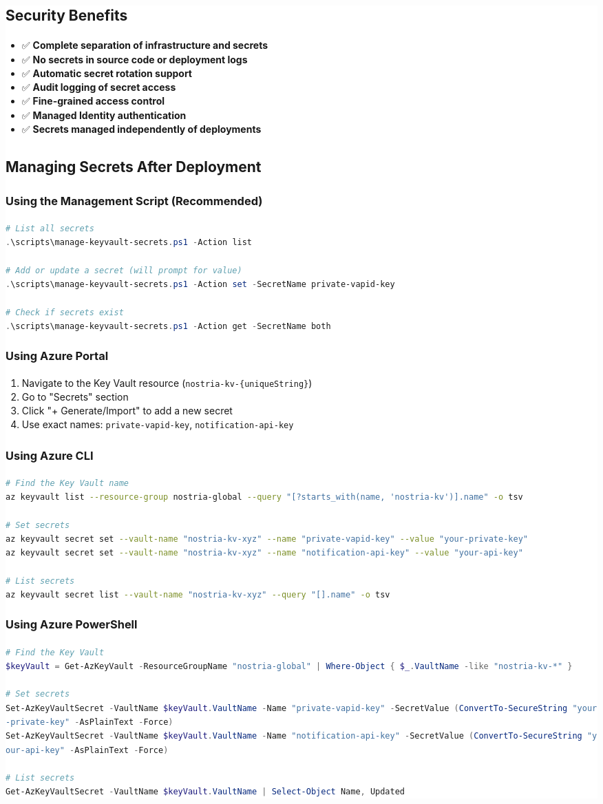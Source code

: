 ## Security Benefits

- ✅ **Complete separation of infrastructure and secrets**
- ✅ **No secrets in source code or deployment logs**
- ✅ **Automatic secret rotation support**
- ✅ **Audit logging of secret access**
- ✅ **Fine-grained access control**
- ✅ **Managed Identity authentication**
- ✅ **Secrets managed independently of deployments**

## Managing Secrets After Deployment

### Using the Management Script (Recommended)

```powershell
# List all secrets
.\scripts\manage-keyvault-secrets.ps1 -Action list

# Add or update a secret (will prompt for value)
.\scripts\manage-keyvault-secrets.ps1 -Action set -SecretName private-vapid-key

# Check if secrets exist
.\scripts\manage-keyvault-secrets.ps1 -Action get -SecretName both
```

### Using Azure Portal
1. Navigate to the Key Vault resource (`nostria-kv-{uniqueString}`)
2. Go to "Secrets" section
3. Click "+ Generate/Import" to add a new secret
4. Use exact names: `private-vapid-key`, `notification-api-key`

### Using Azure CLI
```bash
# Find the Key Vault name
az keyvault list --resource-group nostria-global --query "[?starts_with(name, 'nostria-kv')].name" -o tsv

# Set secrets
az keyvault secret set --vault-name "nostria-kv-xyz" --name "private-vapid-key" --value "your-private-key"
az keyvault secret set --vault-name "nostria-kv-xyz" --name "notification-api-key" --value "your-api-key"

# List secrets
az keyvault secret list --vault-name "nostria-kv-xyz" --query "[].name" -o tsv
```

### Using Azure PowerShell
```powershell
# Find the Key Vault
$keyVault = Get-AzKeyVault -ResourceGroupName "nostria-global" | Where-Object { $_.VaultName -like "nostria-kv-*" }

# Set secrets
Set-AzKeyVaultSecret -VaultName $keyVault.VaultName -Name "private-vapid-key" -SecretValue (ConvertTo-SecureString "your-private-key" -AsPlainText -Force)
Set-AzKeyVaultSecret -VaultName $keyVault.VaultName -Name "notification-api-key" -SecretValue (ConvertTo-SecureString "your-api-key" -AsPlainText -Force)

# List secrets
Get-AzKeyVaultSecret -VaultName $keyVault.VaultName | Select-Object Name, Updated
```
